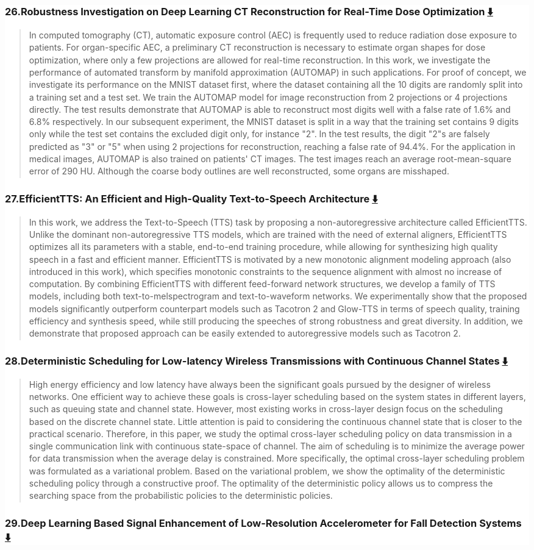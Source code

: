 ### 26.Robustness Investigation on Deep Learning CT Reconstruction for Real-Time Dose Optimization  [ :arrow_down: ](https://arxiv.org/pdf/2012.03579.pdf)
>  In computed tomography (CT), automatic exposure control (AEC) is frequently used to reduce radiation dose exposure to patients. For organ-specific AEC, a preliminary CT reconstruction is necessary to estimate organ shapes for dose optimization, where only a few projections are allowed for real-time reconstruction. In this work, we investigate the performance of automated transform by manifold approximation (AUTOMAP) in such applications. For proof of concept, we investigate its performance on the MNIST dataset first, where the dataset containing all the 10 digits are randomly split into a training set and a test set. We train the AUTOMAP model for image reconstruction from 2 projections or 4 projections directly. The test results demonstrate that AUTOMAP is able to reconstruct most digits well with a false rate of 1.6% and 6.8% respectively. In our subsequent experiment, the MNIST dataset is split in a way that the training set contains 9 digits only while the test set contains the excluded digit only, for instance "2". In the test results, the digit "2"s are falsely predicted as "3" or "5" when using 2 projections for reconstruction, reaching a false rate of 94.4%. For the application in medical images, AUTOMAP is also trained on patients' CT images. The test images reach an average root-mean-square error of 290 HU. Although the coarse body outlines are well reconstructed, some organs are misshaped.      
### 27.EfficientTTS: An Efficient and High-Quality Text-to-Speech Architecture  [ :arrow_down: ](https://arxiv.org/pdf/2012.03500.pdf)
>  In this work, we address the Text-to-Speech (TTS) task by proposing a non-autoregressive architecture called EfficientTTS. Unlike the dominant non-autoregressive TTS models, which are trained with the need of external aligners, EfficientTTS optimizes all its parameters with a stable, end-to-end training procedure, while allowing for synthesizing high quality speech in a fast and efficient manner. EfficientTTS is motivated by a new monotonic alignment modeling approach (also introduced in this work), which specifies monotonic constraints to the sequence alignment with almost no increase of computation. By combining EfficientTTS with different feed-forward network structures, we develop a family of TTS models, including both text-to-melspectrogram and text-to-waveform networks. We experimentally show that the proposed models significantly outperform counterpart models such as Tacotron 2 and Glow-TTS in terms of speech quality, training efficiency and synthesis speed, while still producing the speeches of strong robustness and great diversity. In addition, we demonstrate that proposed approach can be easily extended to autoregressive models such as Tacotron 2.      
### 28.Deterministic Scheduling for Low-latency Wireless Transmissions with Continuous Channel States  [ :arrow_down: ](https://arxiv.org/pdf/2012.03440.pdf)
>  High energy efficiency and low latency have always been the significant goals pursued by the designer of wireless networks. One efficient way to achieve these goals is cross-layer scheduling based on the system states in different layers, such as queuing state and channel state. However, most existing works in cross-layer design focus on the scheduling based on the discrete channel state. Little attention is paid to considering the continuous channel state that is closer to the practical scenario. Therefore, in this paper, we study the optimal cross-layer scheduling policy on data transmission in a single communication link with continuous state-space of channel. The aim of scheduling is to minimize the average power for data transmission when the average delay is constrained. More specifically, the optimal cross-layer scheduling problem was formulated as a variational problem. Based on the variational problem, we show the optimality of the deterministic scheduling policy through a constructive proof. The optimality of the deterministic policy allows us to compress the searching space from the probabilistic policies to the deterministic policies.      
### 29.Deep Learning Based Signal Enhancement of Low-Resolution Accelerometer for Fall Detection Systems  [ :arrow_down: ](https://arxiv.org/pdf/2012.03426.pdf)